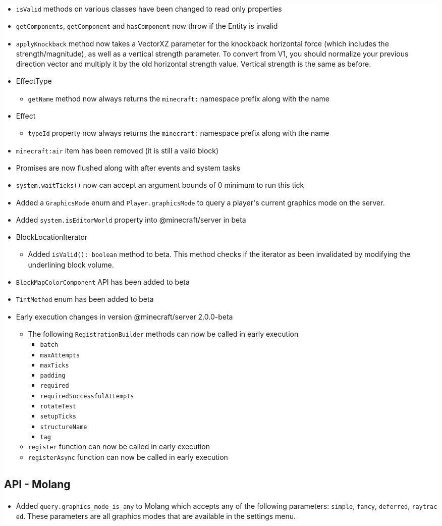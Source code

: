 - `isValid` methods on various classes have been changed to read only properties

- `getComponents`, `getComponent` and `hasComponent` now throw if the Entity is invalid

- `applyKnockback` method now takes a VectorXZ parameter for the knockback horizontal force (which includes the strength/magnitude), as well as a vertical strength parameter. To convert from V1, you should normalize your previous direction vector and multiply it by the old horizontal strength value. Vertical strength is the same as before.

- EffectType

  - `getName` method now always returns the `minecraft:` namespace prefix along with the name

- Effect

  - `typeId` property now always returns the `minecraft:` namespace prefix along with the name

- `minecraft:air` item has been removed (it is still a valid block)

- Promises are now flushed along with after events and system tasks

- `system.waitTicks()` now can accept an argument bounds of 0 minimum to run this tick

- Added a `GraphicsMode` enum and `Player.graphicsMode` to query a player's current graphics mode on the server.

- Added `system.isEditorWorld` property into @minecraft/server in beta

- BlockLocationIterator

  - Added `isValid(): boolean` method to beta. This method checks if the iterator as been invalidated by modifying the underlining block volume.

- `BlockMapColorComponent` API has been added to beta

- `TintMethod` enum has been added to beta

- Early execution changes in version @minecraft/server 2.0.0-beta

  - The following `RegistrationBuilder` methods can now be called in early execution
    - `batch`
    - `maxAttempts`
    - `maxTicks`
    - `padding`
    - `required`
    - `requiredSuccessfulAttempts`
    - `rotateTest`
    - `setupTicks`
    - `structureName`
    - `tag`
  - `register` function can now be called in early execution
  - `registerAsync` function can now be called in early execution

## API - Molang

- Added `query.graphics_mode_is_any` to Molang which accepts any of the following parameters: `simple`, `fancy`, `deferred`, `raytraced`. These parameters are all graphics modes that are available in the settings menu.
